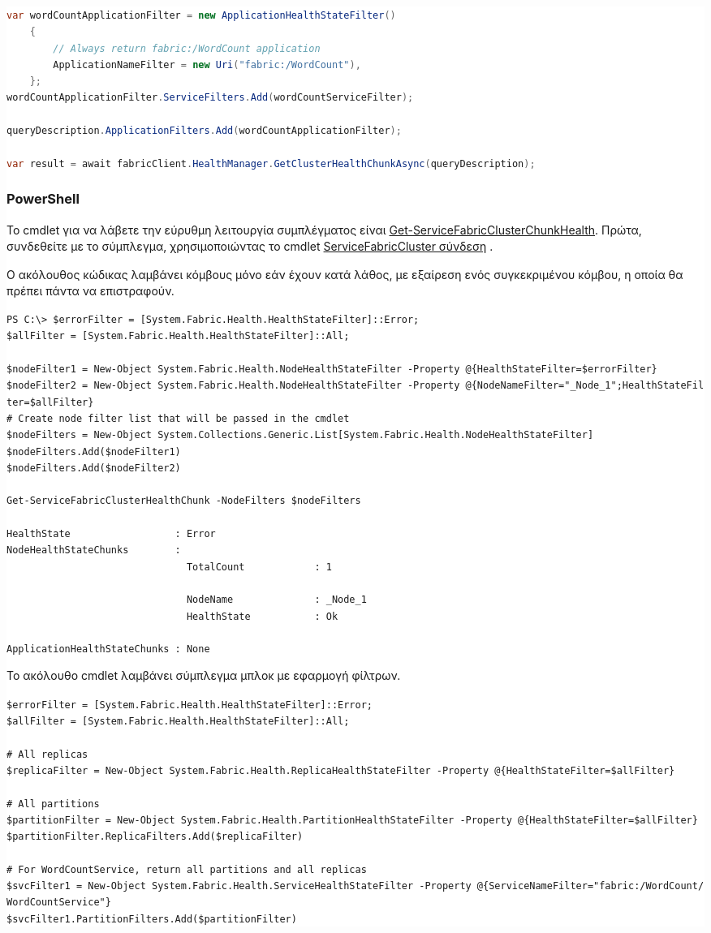 ```csharp
var wordCountApplicationFilter = new ApplicationHealthStateFilter()
    {
        // Always return fabric:/WordCount application
        ApplicationNameFilter = new Uri("fabric:/WordCount"),
    };
wordCountApplicationFilter.ServiceFilters.Add(wordCountServiceFilter);

queryDescription.ApplicationFilters.Add(wordCountApplicationFilter);

var result = await fabricClient.HealthManager.GetClusterHealthChunkAsync(queryDescription);
```

### <a name="powershell"></a>PowerShell
Το cmdlet για να λάβετε την εύρυθμη λειτουργία συμπλέγματος είναι [Get-ServiceFabricClusterChunkHealth](https://msdn.microsoft.com/library/mt644772.aspx). Πρώτα, συνδεθείτε με το σύμπλεγμα, χρησιμοποιώντας το cmdlet [ServiceFabricCluster σύνδεση](https://msdn.microsoft.com/library/mt125938.aspx) .

Ο ακόλουθος κώδικας λαμβάνει κόμβους μόνο εάν έχουν κατά λάθος, με εξαίρεση ενός συγκεκριμένου κόμβου, η οποία θα πρέπει πάντα να επιστραφούν.

```xml
PS C:\> $errorFilter = [System.Fabric.Health.HealthStateFilter]::Error;
$allFilter = [System.Fabric.Health.HealthStateFilter]::All;

$nodeFilter1 = New-Object System.Fabric.Health.NodeHealthStateFilter -Property @{HealthStateFilter=$errorFilter}
$nodeFilter2 = New-Object System.Fabric.Health.NodeHealthStateFilter -Property @{NodeNameFilter="_Node_1";HealthStateFilter=$allFilter}
# Create node filter list that will be passed in the cmdlet
$nodeFilters = New-Object System.Collections.Generic.List[System.Fabric.Health.NodeHealthStateFilter]
$nodeFilters.Add($nodeFilter1)
$nodeFilters.Add($nodeFilter2)

Get-ServiceFabricClusterHealthChunk -NodeFilters $nodeFilters

HealthState                  : Error
NodeHealthStateChunks        :
                               TotalCount            : 1

                               NodeName              : _Node_1
                               HealthState           : Ok

ApplicationHealthStateChunks : None
```

Το ακόλουθο cmdlet λαμβάνει σύμπλεγμα μπλοκ με εφαρμογή φίλτρων.

```xml
$errorFilter = [System.Fabric.Health.HealthStateFilter]::Error;
$allFilter = [System.Fabric.Health.HealthStateFilter]::All;

# All replicas
$replicaFilter = New-Object System.Fabric.Health.ReplicaHealthStateFilter -Property @{HealthStateFilter=$allFilter}

# All partitions
$partitionFilter = New-Object System.Fabric.Health.PartitionHealthStateFilter -Property @{HealthStateFilter=$allFilter}
$partitionFilter.ReplicaFilters.Add($replicaFilter)

# For WordCountService, return all partitions and all replicas
$svcFilter1 = New-Object System.Fabric.Health.ServiceHealthStateFilter -Property @{ServiceNameFilter="fabric:/WordCount/WordCountService"}
$svcFilter1.PartitionFilters.Add($partitionFilter)
```

[1]: ./media/service-fabric-view-entities-aggregated-health/servicefabric-explorer-cluster-health.png